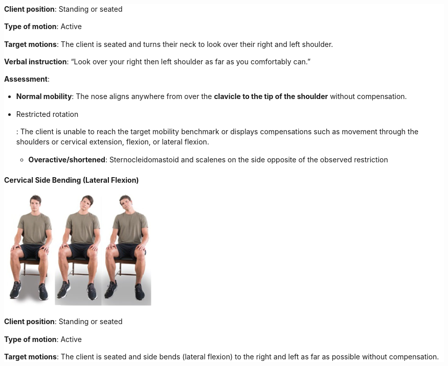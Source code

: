 **Client position**: Standing or seated

**Type of motion**: Active

**Target motions**: The client is seated and turns their neck to look over their right and left shoulder.

**Verbal instruction**: “Look over your right then left shoulder as far as you comfortably can.”

**Assessment**:

- **Normal mobility**: The nose aligns anywhere from over the **clavicle to the tip of the shoulder** without compensation.

- Restricted rotation

  : The client is unable to reach the target mobility benchmark or displays compensations such as movement through the shoulders or cervical extension, flexion, or lateral flexion.

  - **Overactive/shortened**: Sternocleidomastoid and scalenes on the side opposite of the observed restriction



#### Cervical Side Bending (Lateral Flexion)

<img src="10-mobility Assessments.assets/image-20211026095904756.png" alt="image-20211026095904756" style="zoom:50%;" />

**Client position**: Standing or seated

**Type of motion**: Active

**Target motions**: The client is seated and side bends (lateral flexion) to the right and left as far as possible without compensation.

